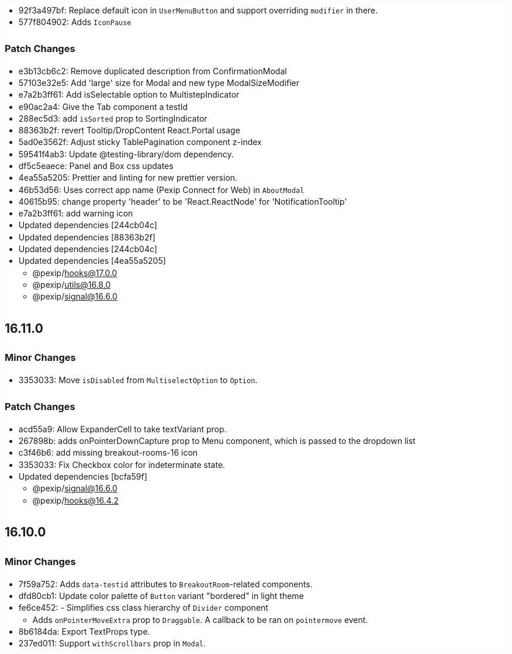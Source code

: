 - 92f3a497bf: Replace default icon in `UserMenuButton` and support overriding
  `modifier` in there.
- 577f804902: Adds `IconPause`

### Patch Changes

- e3b13cb6c2: Remove duplicated description from ConfirmationModal
- 57103e32e5: Add 'large' size for Modal and new type ModalSizeModifier
- e7a2b3ff61: Add isSelectable option to MultistepIndicator
- e90ac2a4: Give the Tab component a testId
- 288ec5d3: add `isSorted` prop to SortingIndicator
- 88363b2f: revert Tooltip/DropContent React.Portal usage
- 5ad0e3562f: Adjust sticky TablePagination component z-index
- 59541f4ab3: Update @testing-library/dom dependency.
- df5c5eaece: Panel and Box css updates
- 4ea55a5205: Prettier and linting for new prettier version.
- 46b53d56: Uses correct app name (Pexip Connect for Web) in `AboutModal`
- 40615b95: change property 'header' to be 'React.ReactNode' for
  'NotificationTooltip'
- e7a2b3ff61: add warning icon
- Updated dependencies [244cb04c]
- Updated dependencies [88363b2f]
- Updated dependencies [244cb04c]
- Updated dependencies [4ea55a5205]
  - @pexip/hooks@17.0.0
  - @pexip/utils@16.8.0
  - @pexip/signal@16.6.0

## 16.11.0

### Minor Changes

- 3353033: Move `isDisabled` from `MultiselectOption` to `Option`.

### Patch Changes

- acd55a9: Allow ExpanderCell to take textVariant prop.
- 267898b: adds onPointerDownCapture prop to Menu component, which is passed to
  the dropdown list
- c3f46b6: add missing breakout-rooms-16 icon
- 3353033: Fix Checkbox color for indeterminate state.
- Updated dependencies [bcfa59f]
  - @pexip/signal@16.6.0
  - @pexip/hooks@16.4.2

## 16.10.0

### Minor Changes

- 7f59a752: Adds `data-testid` attributes to `BreakoutRoom`-related components.
- dfd80cb1: Update color palette of `Button` variant "bordered" in light theme
- fe6ce452: - Simplifies css class hierarchy of `Divider` component
  - Adds `onPointerMoveExtra` prop to `Draggable`. A callback to be ran on
    `pointermove` event.
- 8b6184da: Export TextProps type.
- 237ed011: Support `withScrollbars` prop in `Modal`.
